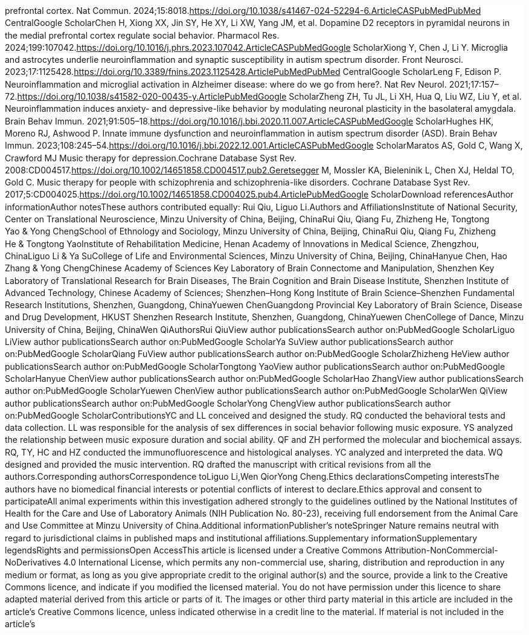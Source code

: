 prefrontal cortex. Nat Commun. 2024;15:8018.https://doi.org/10.1038/s41467-024-52294-6.ArticleCASPubMedPubMed CentralGoogle ScholarChen H, Xiong XX, Jin SY, He XY, Li XW, Yang JM, et al. Dopamine D2 receptors in pyramidal neurons in the medial prefrontal cortex regulate social behavior. Pharmacol Res. 2024;199:107042.https://doi.org/10.1016/j.phrs.2023.107042.ArticleCASPubMedGoogle ScholarXiong Y, Chen J, Li Y. Microglia and astrocytes underlie neuroinflammation and synaptic susceptibility in autism spectrum disorder. Front Neurosci. 2023;17:1125428.https://doi.org/10.3389/fnins.2023.1125428.ArticlePubMedPubMed CentralGoogle ScholarLeng F, Edison P. Neuroinflammation and microglial activation in Alzheimer disease: where do we go from here?. Nat Rev Neurol. 2021;17:157–72.https://doi.org/10.1038/s41582-020-00435-y.ArticlePubMedGoogle ScholarZheng ZH, Tu JL, Li XH, Hua Q, Liu WZ, Liu Y, et al. Neuroinflammation induces anxiety- and depressive-like behavior by modulating neuronal plasticity in the basolateral amygdala. Brain Behav Immun. 2021;91:505–18.https://doi.org/10.1016/j.bbi.2020.11.007.ArticleCASPubMedGoogle ScholarHughes HK, Moreno RJ, Ashwood P. Innate immune dysfunction and neuroinflammation in autism spectrum disorder (ASD). Brain Behav Immun. 2023;108:245–54.https://doi.org/10.1016/j.bbi.2022.12.001.ArticleCASPubMedGoogle ScholarMaratos AS, Gold C, Wang X, Crawford MJ Music therapy for depression.Cochrane Database Syst Rev. 2008:CD004517.https://doi.org/10.1002/14651858.CD004517.pub2.Geretsegger M, Mossler KA, Bieleninik L, Chen XJ, Heldal TO, Gold C. Music therapy for people with schizophrenia and schizophrenia-like disorders. Cochrane Database Syst Rev. 2017;5:CD004025.https://doi.org/10.1002/14651858.CD004025.pub4.ArticlePubMedGoogle ScholarDownload referencesAuthor informationAuthor notesThese authors contributed equally: Rui Qiu, Liguo Li.Authors and AffiliationsInstitute of National Security, Center on Translational Neuroscience, Minzu University of China, Beijing, ChinaRui Qiu, Qiang Fu, Zhizheng He, Tongtong Yao & Yong ChengSchool of Ethnology and Sociology, Minzu University of China, Beijing, ChinaRui Qiu, Qiang Fu, Zhizheng He & Tongtong YaoInstitute of Rehabilitation Medicine, Henan Academy of Innovations in Medical Science, Zhengzhou, ChinaLiguo Li & Ya SuCollege of Life and Environmental Sciences, Minzu University of China, Beijing, ChinaHanyue Chen, Hao Zhang & Yong ChengChinese Academy of Sciences Key Laboratory of Brain Connectome and Manipulation, Shenzhen Key Laboratory of Translational Research for Brain Diseases, The Brain Cognition and Brain Disease Institute, Shenzhen Institute of Advanced Technology, Chinese Academy of Sciences; Shenzhen–Hong Kong Institute of Brain Science–Shenzhen Fundamental Research Institutions, Shenzhen, Guangdong, ChinaYuewen ChenGuangdong Provincial Key Laboratory of Brain Science, Disease and Drug Development, HKUST Shenzhen Research Institute, Shenzhen, Guangdong, ChinaYuewen ChenCollege of Dance, Minzu University of China, Beijing, ChinaWen QiAuthorsRui QiuView author publicationsSearch author on:PubMedGoogle ScholarLiguo LiView author publicationsSearch author on:PubMedGoogle ScholarYa SuView author publicationsSearch author on:PubMedGoogle ScholarQiang FuView author publicationsSearch author on:PubMedGoogle ScholarZhizheng HeView author publicationsSearch author on:PubMedGoogle ScholarTongtong YaoView author publicationsSearch author on:PubMedGoogle ScholarHanyue ChenView author publicationsSearch author on:PubMedGoogle ScholarHao ZhangView author publicationsSearch author on:PubMedGoogle ScholarYuewen ChenView author publicationsSearch author on:PubMedGoogle ScholarWen QiView author publicationsSearch author on:PubMedGoogle ScholarYong ChengView author publicationsSearch author on:PubMedGoogle ScholarContributionsYC and LL conceived and designed the study. RQ conducted the behavioral tests and data collection. LL was responsible for the analysis of sex differences in social behavior following music exposure. YS analyzed the relationship between music exposure duration and social ability. QF and ZH performed the molecular and biochemical assays. RQ, TY, HC and HZ conducted the immunofluorescence and histological analyses. YC analyzed and interpreted the data. WQ designed and provided the music intervention. RQ drafted the manuscript with critical revisions from all the authors.Corresponding authorsCorrespondence toLiguo Li,Wen QiorYong Cheng.Ethics declarationsCompeting interestsThe authors have no biomedical financial interests or potential conflicts of interest to declare.Ethics approval and consent to participateAll animal experiments within this investigation adhered strongly to the guidelines outlined by the National Institutes of Health for the Care and Use of Laboratory Animals (NIH Publication No. 80-23), receiving full endorsement from the Animal Care and Use Committee at Minzu University of China.Additional informationPublisher’s noteSpringer Nature remains neutral with regard to jurisdictional claims in published maps and institutional affiliations.Supplementary informationSupplementary legendsRights and permissionsOpen AccessThis article is licensed under a Creative Commons Attribution-NonCommercial-NoDerivatives 4.0 International License, which permits any non-commercial use, sharing, distribution and reproduction in any medium or format, as long as you give appropriate credit to the original author(s) and the source, provide a link to the Creative Commons licence, and indicate if you modified the licensed material. You do not have permission under this licence to share adapted material derived from this article or parts of it. The images or other third party material in this article are included in the article’s Creative Commons licence, unless indicated otherwise in a credit line to the material. If material is not included in the article’s